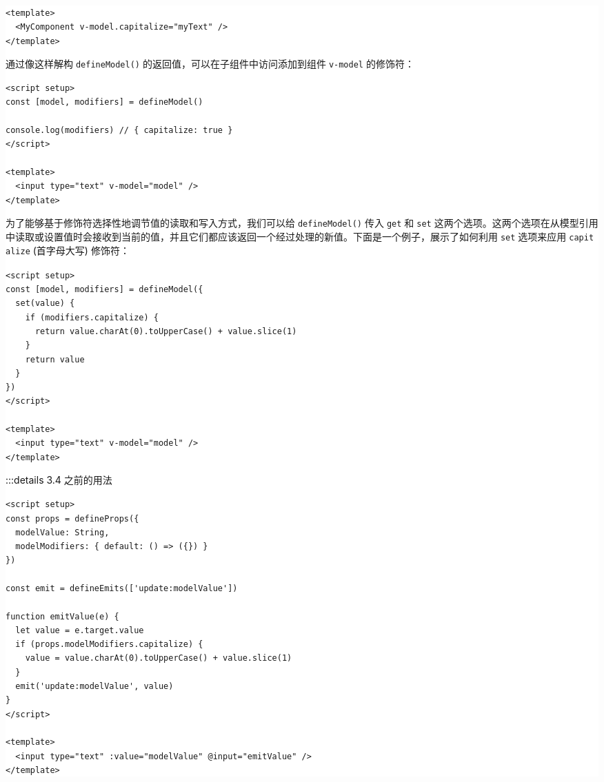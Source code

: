 ```vue
<template>
  <MyComponent v-model.capitalize="myText" />
</template>
```

通过像这样解构 `defineModel()` 的返回值，可以在子组件中访问添加到组件 `v-model` 的修饰符：

```vue
<script setup>
const [model, modifiers] = defineModel()

console.log(modifiers) // { capitalize: true }
</script>

<template>
  <input type="text" v-model="model" />
</template>
```

为了能够基于修饰符选择性地调节值的读取和写入方式，我们可以给 `defineModel()` 传入 `get` 和 `set` 这两个选项。这两个选项在从模型引用中读取或设置值时会接收到当前的值，并且它们都应该返回一个经过处理的新值。下面是一个例子，展示了如何利用 `set` 选项来应用 `capitalize` (首字母大写) 修饰符：

```vue
<script setup>
const [model, modifiers] = defineModel({
  set(value) {
    if (modifiers.capitalize) {
      return value.charAt(0).toUpperCase() + value.slice(1)
    }
    return value
  }
})
</script>

<template>
  <input type="text" v-model="model" />
</template>
```

:::details 3.4 之前的用法
```vue
<script setup>
const props = defineProps({
  modelValue: String,
  modelModifiers: { default: () => ({}) }
})

const emit = defineEmits(['update:modelValue'])

function emitValue(e) {
  let value = e.target.value
  if (props.modelModifiers.capitalize) {
    value = value.charAt(0).toUpperCase() + value.slice(1)
  }
  emit('update:modelValue', value)
}
</script>

<template>
  <input type="text" :value="modelValue" @input="emitValue" />
</template>
```
